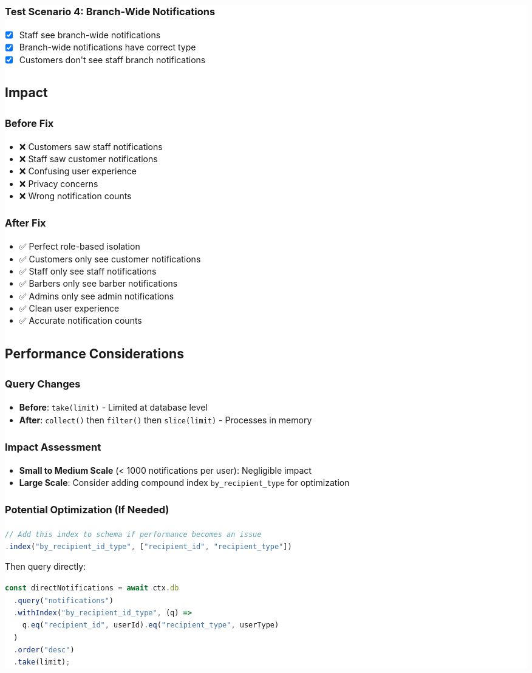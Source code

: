 ### Test Scenario 4: Branch-Wide Notifications
- [x] Staff see branch-wide notifications
- [x] Branch-wide notifications have correct type
- [x] Customers don't see staff branch notifications

## Impact

### Before Fix
- ❌ Customers saw staff notifications
- ❌ Staff saw customer notifications
- ❌ Confusing user experience
- ❌ Privacy concerns
- ❌ Wrong notification counts

### After Fix
- ✅ Perfect role-based isolation
- ✅ Customers only see customer notifications
- ✅ Staff only see staff notifications
- ✅ Barbers only see barber notifications
- ✅ Admins only see admin notifications
- ✅ Clean user experience
- ✅ Accurate notification counts

## Performance Considerations

### Query Changes
- **Before**: `take(limit)` - Limited at database level
- **After**: `collect()` then `filter()` then `slice(limit)` - Processes in memory

### Impact Assessment
- **Small to Medium Scale** (< 1000 notifications per user): Negligible impact
- **Large Scale**: Consider adding compound index `by_recipient_type` for optimization

### Potential Optimization (If Needed)
```typescript
// Add this index to schema if performance becomes an issue
.index("by_recipient_id_type", ["recipient_id", "recipient_type"])
```

Then query directly:
```typescript
const directNotifications = await ctx.db
  .query("notifications")
  .withIndex("by_recipient_id_type", (q) => 
    q.eq("recipient_id", userId).eq("recipient_type", userType)
  )
  .order("desc")
  .take(limit);
```
